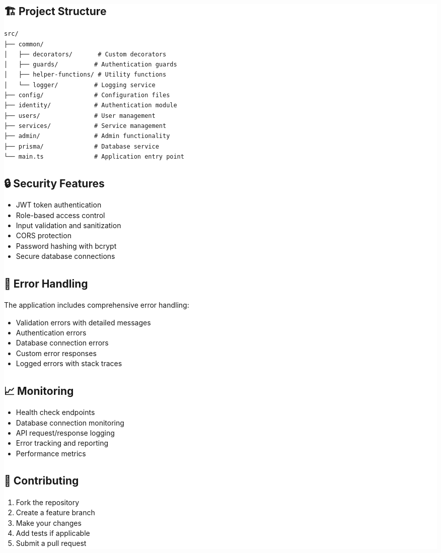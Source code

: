 ## 🏗️ Project Structure

```
src/
├── common/
│   ├── decorators/       # Custom decorators
│   ├── guards/          # Authentication guards
│   ├── helper-functions/ # Utility functions
│   └── logger/          # Logging service
├── config/              # Configuration files
├── identity/            # Authentication module
├── users/               # User management
├── services/            # Service management
├── admin/               # Admin functionality
├── prisma/              # Database service
└── main.ts              # Application entry point
```

## 🔒 Security Features

- JWT token authentication
- Role-based access control
- Input validation and sanitization
- CORS protection
- Password hashing with bcrypt
- Secure database connections

## 🚨 Error Handling

The application includes comprehensive error handling:

- Validation errors with detailed messages
- Authentication errors
- Database connection errors
- Custom error responses
- Logged errors with stack traces

## 📈 Monitoring

- Health check endpoints
- Database connection monitoring
- API request/response logging
- Error tracking and reporting
- Performance metrics

## 🤝 Contributing

1. Fork the repository
2. Create a feature branch
3. Make your changes
4. Add tests if applicable
5. Submit a pull request
